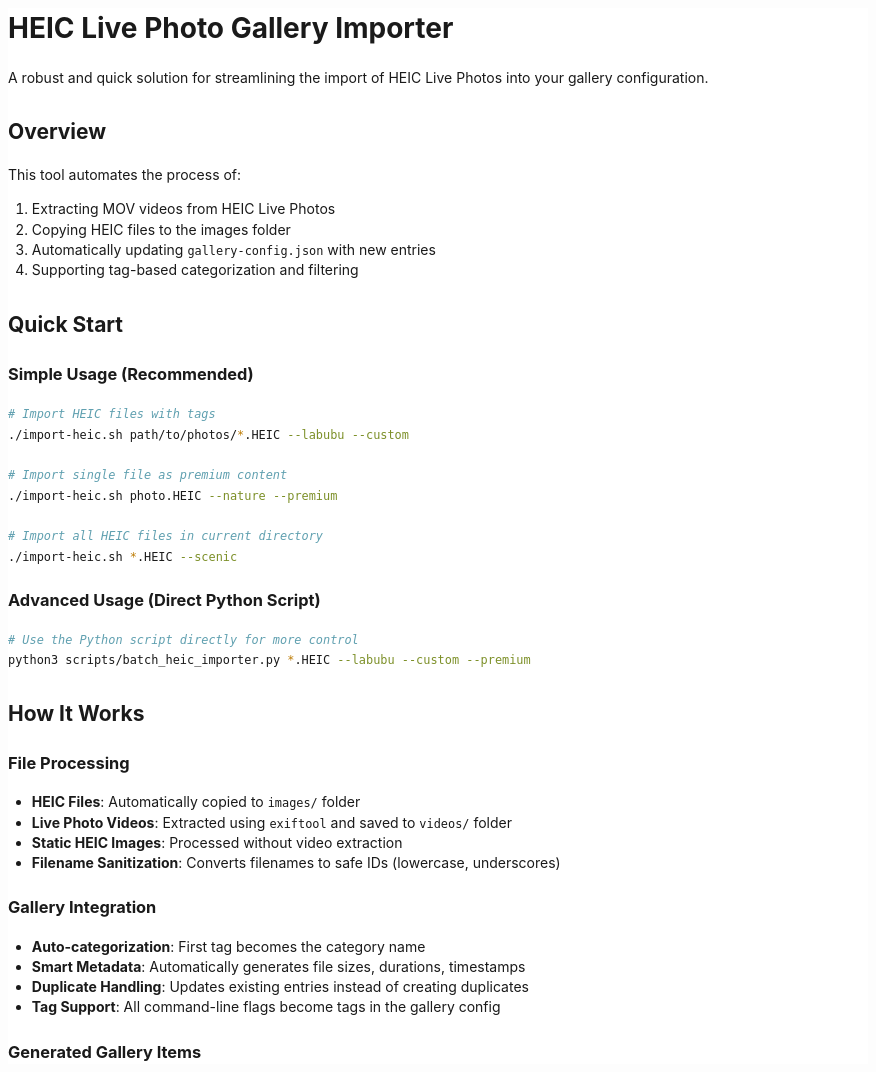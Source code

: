 # HEIC Live Photo Gallery Importer

A robust and quick solution for streamlining the import of HEIC Live Photos into your gallery configuration.

## Overview

This tool automates the process of:
1. Extracting MOV videos from HEIC Live Photos
2. Copying HEIC files to the images folder
3. Automatically updating `gallery-config.json` with new entries
4. Supporting tag-based categorization and filtering

## Quick Start

### Simple Usage (Recommended)

```bash
# Import HEIC files with tags
./import-heic.sh path/to/photos/*.HEIC --labubu --custom

# Import single file as premium content
./import-heic.sh photo.HEIC --nature --premium

# Import all HEIC files in current directory
./import-heic.sh *.HEIC --scenic
```

### Advanced Usage (Direct Python Script)

```bash
# Use the Python script directly for more control
python3 scripts/batch_heic_importer.py *.HEIC --labubu --custom --premium
```

## How It Works

### File Processing
- **HEIC Files**: Automatically copied to `images/` folder
- **Live Photo Videos**: Extracted using `exiftool` and saved to `videos/` folder
- **Static HEIC Images**: Processed without video extraction
- **Filename Sanitization**: Converts filenames to safe IDs (lowercase, underscores)

### Gallery Integration
- **Auto-categorization**: First tag becomes the category name
- **Smart Metadata**: Automatically generates file sizes, durations, timestamps
- **Duplicate Handling**: Updates existing entries instead of creating duplicates
- **Tag Support**: All command-line flags become tags in the gallery config

### Generated Gallery Items

